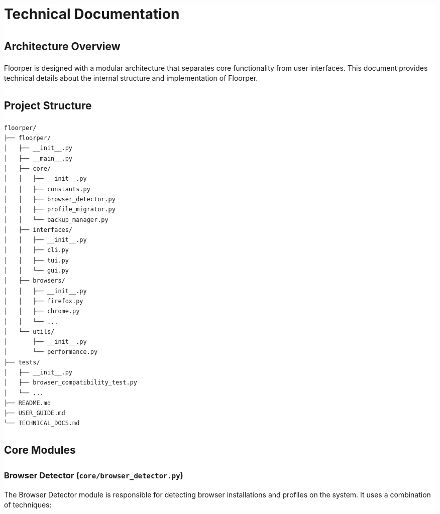 # Technical Documentation

## Architecture Overview

Floorper is designed with a modular architecture that separates core functionality from user interfaces. This document provides technical details about the internal structure and implementation of Floorper.

## Project Structure

```
floorper/
├── floorper/
│   ├── __init__.py
│   ├── __main__.py
│   ├── core/
│   │   ├── __init__.py
│   │   ├── constants.py
│   │   ├── browser_detector.py
│   │   ├── profile_migrator.py
│   │   └── backup_manager.py
│   ├── interfaces/
│   │   ├── __init__.py
│   │   ├── cli.py
│   │   ├── tui.py
│   │   └── gui.py
│   ├── browsers/
│   │   ├── __init__.py
│   │   ├── firefox.py
│   │   ├── chrome.py
│   │   └── ...
│   └── utils/
│       ├── __init__.py
│       └── performance.py
├── tests/
│   ├── __init__.py
│   ├── browser_compatibility_test.py
│   └── ...
├── README.md
├── USER_GUIDE.md
└── TECHNICAL_DOCS.md
```

## Core Modules

### Browser Detector (`core/browser_detector.py`)

The Browser Detector module is responsible for detecting browser installations and profiles on the system. It uses a combination of techniques:
